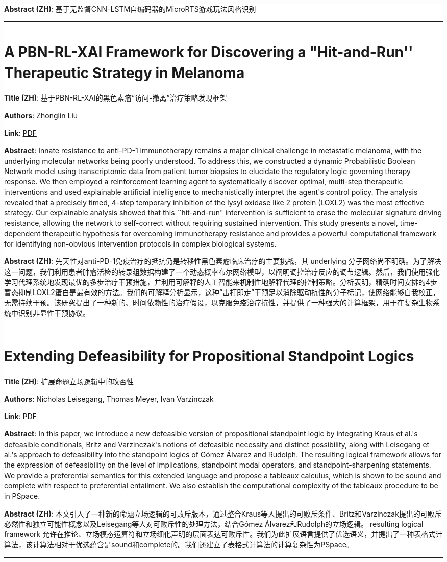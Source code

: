 **Abstract (ZH)**: 基于无监督CNN-LSTM自编码器的MicroRTS游戏玩法风格识别 

---
# A PBN-RL-XAI Framework for Discovering a "Hit-and-Run'' Therapeutic Strategy in Melanoma 

**Title (ZH)**: 基于PBN-RL-XAI的黑色素瘤“访问-撤离”治疗策略发现框架 

**Authors**: Zhonglin Liu  

**Link**: [PDF](https://arxiv.org/pdf/2507.10136)  

**Abstract**: Innate resistance to anti-PD-1 immunotherapy remains a major clinical challenge in metastatic melanoma, with the underlying molecular networks being poorly understood. To address this, we constructed a dynamic Probabilistic Boolean Network model using transcriptomic data from patient tumor biopsies to elucidate the regulatory logic governing therapy response. We then employed a reinforcement learning agent to systematically discover optimal, multi-step therapeutic interventions and used explainable artificial intelligence to mechanistically interpret the agent's control policy. The analysis revealed that a precisely timed, 4-step temporary inhibition of the lysyl oxidase like 2 protein (LOXL2) was the most effective strategy. Our explainable analysis showed that this ``hit-and-run" intervention is sufficient to erase the molecular signature driving resistance, allowing the network to self-correct without requiring sustained intervention. This study presents a novel, time-dependent therapeutic hypothesis for overcoming immunotherapy resistance and provides a powerful computational framework for identifying non-obvious intervention protocols in complex biological systems. 

**Abstract (ZH)**: 先天性对anti-PD-1免疫治疗的抵抗仍是转移性黑色素瘤临床治疗的主要挑战，其 underlying 分子网络尚不明确。为了解决这一问题，我们利用患者肿瘤活检的转录组数据构建了一个动态概率布尔网络模型，以阐明调控治疗反应的调节逻辑。然后，我们使用强化学习代理系统地发现最优的多步治疗干预措施，并利用可解释的人工智能来机制性地解释代理的控制策略。分析表明，精确时间安排的4步暂态抑制LOXL2蛋白是最有效的方法。我们的可解释分析显示，这种“击打即走”干预足以消除驱动抗性的分子标记，使网络能够自我校正，无需持续干预。该研究提出了一种新的、时间依赖性的治疗假设，以克服免疫治疗抗性，并提供了一种强大的计算框架，用于在复杂生物系统中识别非显性干预协议。 

---
# Extending Defeasibility for Propositional Standpoint Logics 

**Title (ZH)**: 扩展命题立场逻辑中的攻否性 

**Authors**: Nicholas Leisegang, Thomas Meyer, Ivan Varzinczak  

**Link**: [PDF](https://arxiv.org/pdf/2507.10133)  

**Abstract**: In this paper, we introduce a new defeasible version of propositional standpoint logic by integrating Kraus et al.'s defeasible conditionals, Britz and Varzinczak's notions of defeasible necessity and distinct possibility, along with Leisegang et al.'s approach to defeasibility into the standpoint logics of Gómez Álvarez and Rudolph. The resulting logical framework allows for the expression of defeasibility on the level of implications, standpoint modal operators, and standpoint-sharpening statements. We provide a preferential semantics for this extended language and propose a tableaux calculus, which is shown to be sound and complete with respect to preferential entailment. We also establish the computational complexity of the tableaux procedure to be in PSpace. 

**Abstract (ZH)**: 本文引入了一种新的命题立场逻辑的可败斥版本，通过整合Kraus等人提出的可败斥条件、Britz和Varzinczak提出的可败斥必然性和独立可能性概念以及Leisegang等人对可败斥性的处理方法，结合Gómez Álvarez和Rudolph的立场逻辑。 resulting logical framework 允许在推论、立场模态运算符和立场细化声明的层面表达可败斥性。我们为此扩展语言提供了优选语义，并提出了一种表格式计算法，该计算法相对于优选蕴含是sound和complete的。我们还建立了表格式计算法的计算复杂性为PSpace。 

---